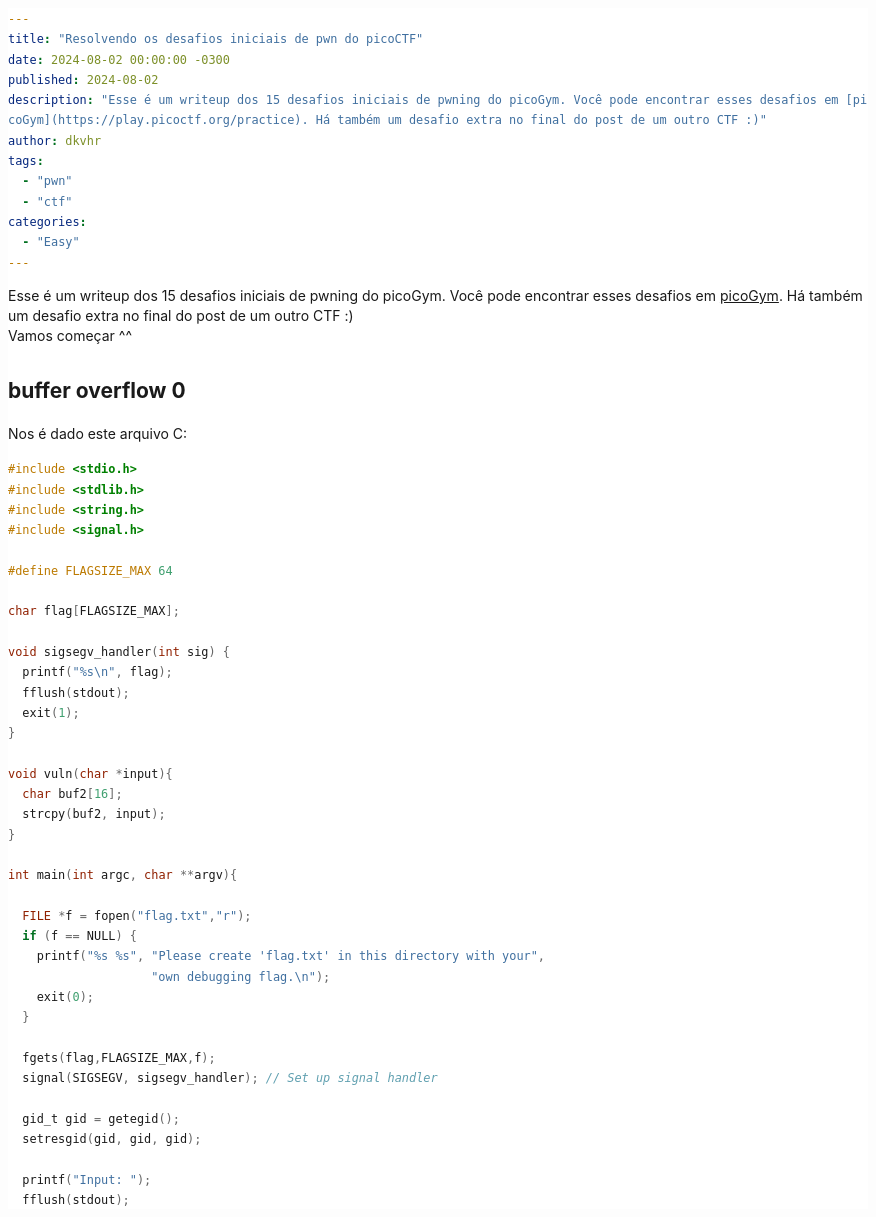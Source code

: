 ```yaml
---
title: "Resolvendo os desafios iniciais de pwn do picoCTF"
date: 2024-08-02 00:00:00 -0300
published: 2024-08-02
description: "Esse é um writeup dos 15 desafios iniciais de pwning do picoGym. Você pode encontrar esses desafios em [picoGym](https://play.picoctf.org/practice). Há também um desafio extra no final do post de um outro CTF :)"
author: dkvhr
tags:
  - "pwn"
  - "ctf"
categories:
  - "Easy"
---
```


Esse é um writeup dos 15 desafios iniciais de pwning do picoGym. Você pode encontrar esses desafios em [picoGym](https://play.picoctf.org/practice). Há também um desafio extra no final do post de um outro CTF :) \
Vamos começar ^^

## buffer overflow 0

Nos é dado este arquivo C:

```c
#include <stdio.h>
#include <stdlib.h>
#include <string.h>
#include <signal.h>

#define FLAGSIZE_MAX 64

char flag[FLAGSIZE_MAX];

void sigsegv_handler(int sig) {
  printf("%s\n", flag);
  fflush(stdout);
  exit(1);
}

void vuln(char *input){
  char buf2[16];
  strcpy(buf2, input);
}

int main(int argc, char **argv){

  FILE *f = fopen("flag.txt","r");
  if (f == NULL) {
    printf("%s %s", "Please create 'flag.txt' in this directory with your",
                    "own debugging flag.\n");
    exit(0);
  }

  fgets(flag,FLAGSIZE_MAX,f);
  signal(SIGSEGV, sigsegv_handler); // Set up signal handler

  gid_t gid = getegid();
  setresgid(gid, gid, gid);

  printf("Input: ");
  fflush(stdout);
```
